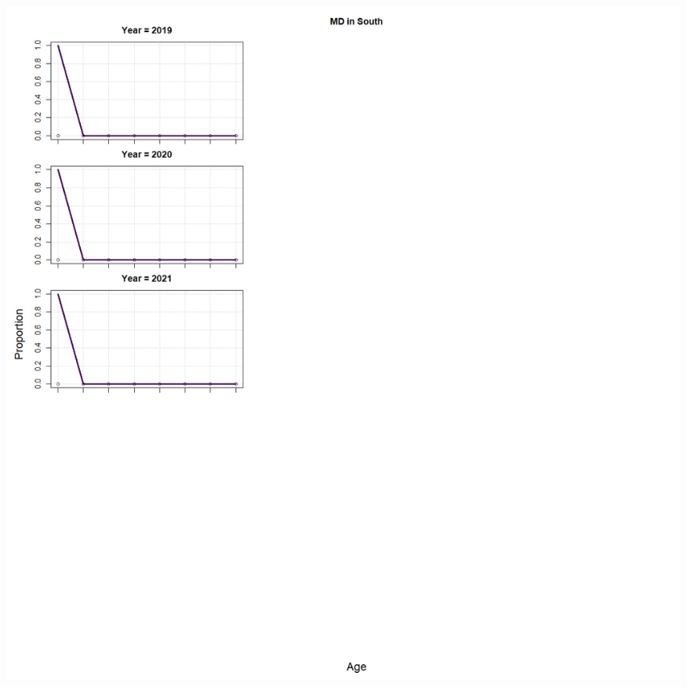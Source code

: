 <img src="plots_png/diagnostics/Catch_age_comp_MD_South_b.png" width="1440" style="display: block; margin: auto;" />